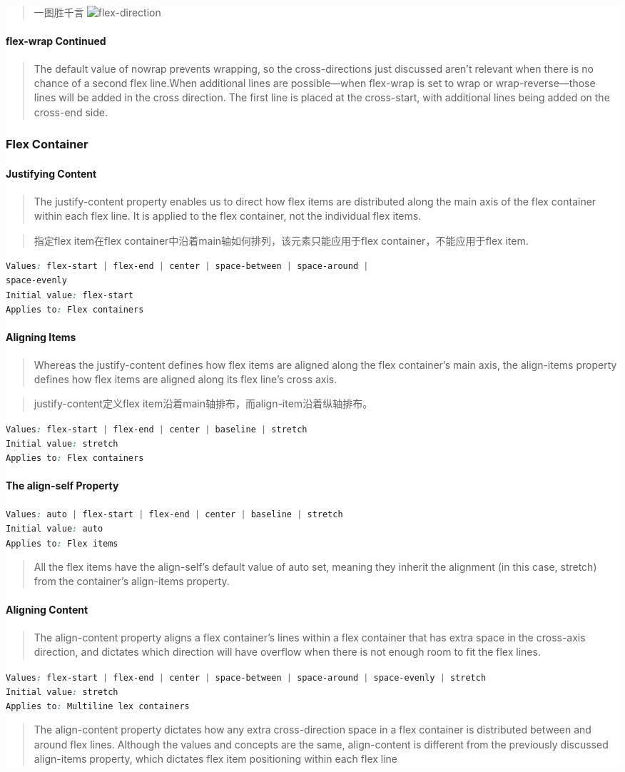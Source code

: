 > 一图胜千言
![flex-direction](https://raw.githubusercontent.com/helloyangzhi/learn/master/flex-direction.png)

#### flex-wrap Continued
> The default value of  nowrap prevents wrapping, so the  cross-directions just discussed aren’t relevant when there is no chance of a second flex line.When additional lines are possible—when flex-wrap is set to wrap or wrap-reverse—those lines will be added in the cross direction. The first line is placed at the cross-start, with additional lines being added on the cross-end side.

### Flex Container
#### Justifying Content
>The  justify-content property enables us to direct how flex items are distributed along the main axis of the flex container within each flex line. It is applied to the flex container, not the individual flex items.

> 指定flex item在flex container中沿着main轴如何排列，该元素只能应用于flex container，不能应用于flex item.
``` css
Values: flex-start | flex-end | center | space-between | space-around |
space-evenly
Initial value: flex-start
Applies to: Flex containers
``` 
#### Aligning Items
> Whereas the justify-content defines how flex items are aligned along the flex container’s main axis, the align-items property defines how flex items are aligned along its flex line’s cross axis. 

> justify-content定义flex item沿着main轴排布，而align-item沿着纵轴排布。
``` css
Values: flex-start | flex-end | center | baseline | stretch
Initial value: stretch
Applies to: Flex containers
```

#### The align-self Property
``` css
Values: auto | flex-start | flex-end | center | baseline | stretch
Initial value: auto
Applies to: Flex items
```
> All the flex items have the  align-self’s default value of  auto set, meaning they inherit the alignment (in this case,  stretch) from the container’s  align-items property.

#### Aligning Content
> The align-content property aligns a flex container’s lines within a flex container that has extra space in the cross-axis direction, and dictates which direction will have overflow when there is not enough room to fit the flex lines.
``` css
Values: flex-start | flex-end | center | space-between | space-around | space-evenly | stretch
Initial value: stretch
Applies to: Multiline lex containers
```
> The  align-content property dictates how any extra cross-direction space in a flex container is distributed between and around flex lines. Although the values and concepts are the same, align-content is different from the previously discussed align-items property, which dictates flex item positioning within each flex line
